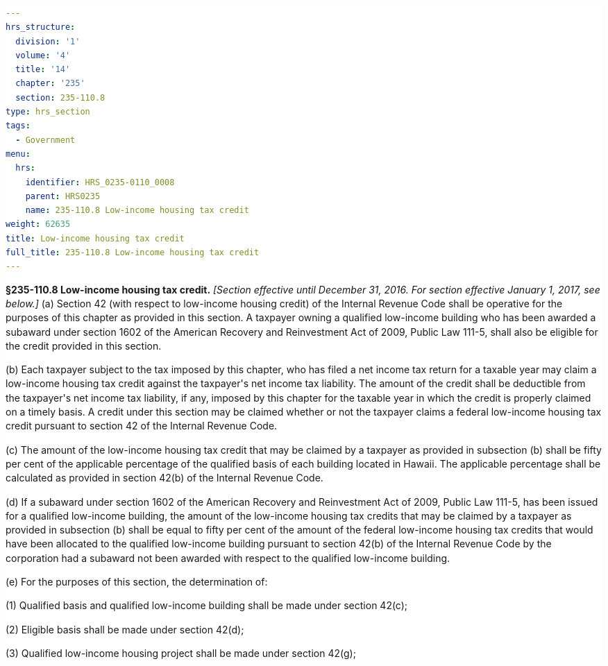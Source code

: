 ```yaml
---
hrs_structure:
  division: '1'
  volume: '4'
  title: '14'
  chapter: '235'
  section: 235-110.8
type: hrs_section
tags:
  - Government
menu:
  hrs:
    identifier: HRS_0235-0110_0008
    parent: HRS0235
    name: 235-110.8 Low-income housing tax credit
weight: 62635
title: Low-income housing tax credit
full_title: 235-110.8 Low-income housing tax credit
---
```

**§235-110.8 Low-income housing tax credit.** _[Section effective until December 31, 2016\. For section effective January 1, 2017, see below.]_ (a) Section 42 (with respect to low-income housing credit) of the Internal Revenue Code shall be operative for the purposes of this chapter as provided in this section. A taxpayer owning a qualified low-income building who has been awarded a subaward under section 1602 of the American Recovery and Reinvestment Act of 2009, Public Law 111-5, shall also be eligible for the credit provided in this section.

(b) Each taxpayer subject to the tax imposed by this chapter, who has filed a net income tax return for a taxable year may claim a low-income housing tax credit against the taxpayer's net income tax liability. The amount of the credit shall be deductible from the taxpayer's net income tax liability, if any, imposed by this chapter for the taxable year in which the credit is properly claimed on a timely basis. A credit under this section may be claimed whether or not the taxpayer claims a federal low-income housing tax credit pursuant to section 42 of the Internal Revenue Code.

(c) The amount of the low-income housing tax credit that may be claimed by a taxpayer as provided in subsection (b) shall be fifty per cent of the applicable percentage of the qualified basis of each building located in Hawaii. The applicable percentage shall be calculated as provided in section 42(b) of the Internal Revenue Code.

(d) If a subaward under section 1602 of the American Recovery and Reinvestment Act of 2009, Public Law 111-5, has been issued for a qualified low-income building, the amount of the low-income housing tax credits that may be claimed by a taxpayer as provided in subsection (b) shall be equal to fifty per cent of the amount of the federal low-income housing tax credits that would have been allocated to the qualified low-income building pursuant to section 42(b) of the Internal Revenue Code by the corporation had a subaward not been awarded with respect to the qualified low-income building.

(e) For the purposes of this section, the determination of:

(1) Qualified basis and qualified low-income building shall be made under section 42(c);

(2) Eligible basis shall be made under section 42(d);

(3) Qualified low-income housing project shall be made under section 42(g);
